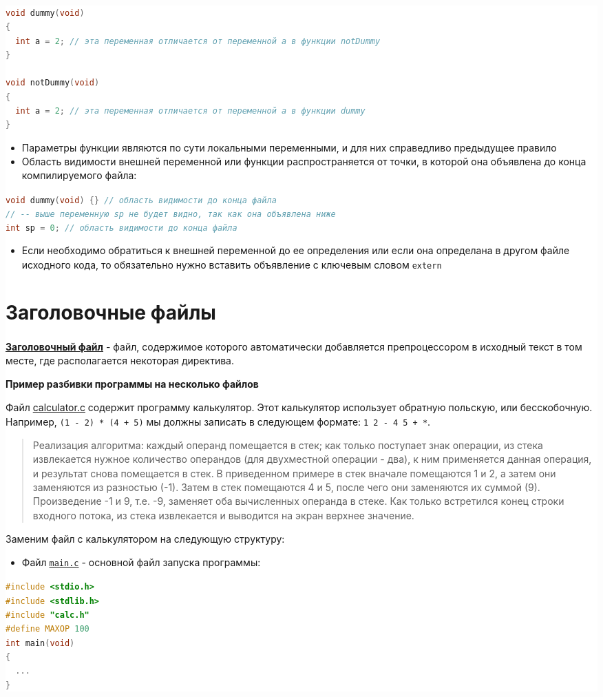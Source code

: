 ```c
void dummy(void)
{
  int a = 2; // эта переменная отличается от переменной a в функции notDummy
}

void notDummy(void)
{
  int a = 2; // эта переменная отличается от переменной a в функции dummy
}
```

- Параметры функции являются по сути локальными переменными, и для них справедливо предыдущее правило
- Область видимости внешней переменной или функции распространяется от точки, в которой она объявлена до конца компилируемого файла:

```c
void dummy(void) {} // область видимости до конца файла
// -- выше переменную sp не будет видно, так как она объявлена ниже
int sp = 0; // область видимости до конца файла
```

- Если необходимо обратиться к внешней переменной до ее определения или если она определана в другом файле исходного кода, то обязательно нужно вставить объявление с ключевым словом `extern`

# Заголовочные файлы

[**Заголовочный файл**](https://ru.wikipedia.org/wiki/%D0%97%D0%B0%D0%B3%D0%BE%D0%BB%D0%BE%D0%B2%D0%BE%D1%87%D0%BD%D1%8B%D0%B9_%D1%84%D0%B0%D0%B9%D0%BB) - файл, содержимое которого автоматически добавляется препроцессором в исходный текст в том месте, где располагается некоторая директива.

**Пример разбивки программы на несколько файлов**

Файл [calculator.c](../src/c_programming/calculator.c) содержит программу калькулятор. Этот калькулятор использует обратную польскую, или бесскобочную. Например, `(1 - 2) * (4 + 5)` мы должны записать в следующем формате: `1 2 - 4 5 + *`.

> Реализация алгоритма: каждый операнд помещается в стек; как только поступает знак операции, из стека извлекается нужное количество операндов (для двухместной операции - два), к ним применяется данная операция, и результат снова помещается в стек. В приведенном примере в стек вначале помещаются 1 и 2, а затем они заменяются из разностью (-1). Затем в стек помещаются 4 и 5, после чего они заменяются их суммой (9). Произведение -1 и 9, т.е. -9, заменяет оба вычисленных операнда в стеке. Как только встретился конец строки входного потока, из стека извлекается и выводится на экран верхнее значение.

Заменим файл с калькулятором на следующую структуру:

- Файл [`main.c`](../src/c_programming/include_directive/main.c) - основной файл запуска программы:

```c
#include <stdio.h>
#include <stdlib.h>
#include "calc.h"
#define MAXOP 100
int main(void)
{
  ...
}
```
